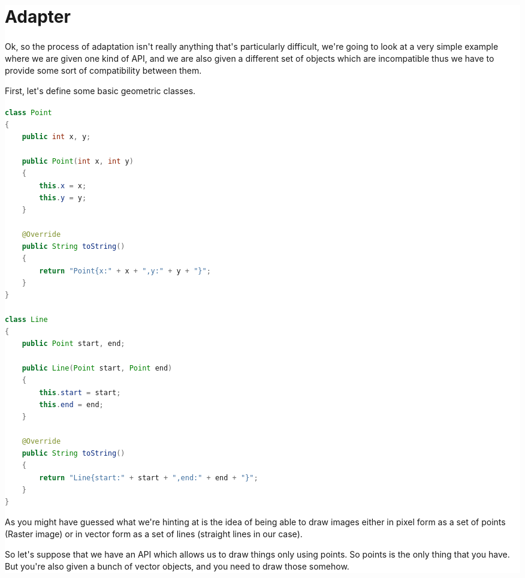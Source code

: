 # Adapter

Ok, so the process of adaptation isn't really anything that's particularly difficult, we're going to look at a very simple example where we are given one kind of API, and we are also given a different set of objects which are incompatible thus we have to provide some sort of compatibility between them.

First, let's define some basic geometric classes.

```java
class Point
{
    public int x, y;

    public Point(int x, int y)
    {
        this.x = x;
        this.y = y;
    }

    @Override
    public String toString()
    {
        return "Point{x:" + x + ",y:" + y + "}";
    }
}

class Line
{
    public Point start, end;

    public Line(Point start, Point end)
    {
        this.start = start;
        this.end = end;
    }

    @Override
    public String toString()
    {
        return "Line{start:" + start + ",end:" + end + "}";
    }
}
```

As you might have guessed what we're hinting at is the idea of being able to draw images either in pixel form as a set of points (Raster image) or in vector form as a set of lines (straight lines in our case).

So let's suppose that we have an API which allows us to draw things only using points. So points is the only thing that you have. But you're also given a bunch of vector objects, and you need to draw those somehow.
